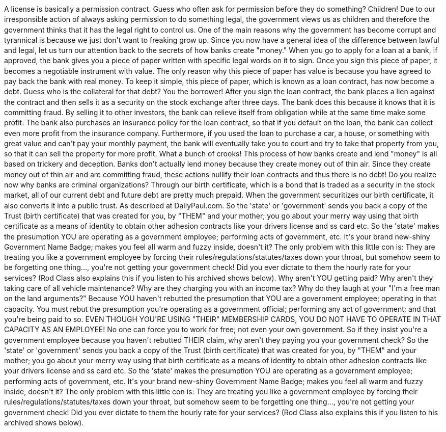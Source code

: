A license is basically a permission contract. Guess who often ask for permission before they do something? Children!
Due to our irresponsible action of always asking permission to do something legal, the government views us as children and therefore the government thinks that it has the legal right to control us.
One of the main reasons why the government has become corrupt and tyrannical is because we just don't want to freaking grow up.
Since you now have a general idea of the difference between lawful and legal, let us turn our attention back to the secrets of how banks create "money."
When you go to apply for a loan at a bank, if approved, the bank gives you a piece of paper written with specific legal words on it to sign. Once you sign this piece of paper, it becomes a negotiable instrument with value.
The only reason why this piece of paper has value is because you have agreed to pay back the bank with real money. To keep it simple, this piece of paper, which is known as a loan contract, has now become a debt.
Guess who is the collateral for that debt? You the borrower!
After you sign the loan contract, the bank places a lien against the contract and then sells it as a security on the stock exchange after three days. The bank does this because it knows that it is committing fraud.
By selling it to other investors, the bank can relieve itself from obligation while at the same time make some profit. The bank also purchases an insurance policy for the loan contract, so that if you default on the loan, the bank can collect even more profit from the insurance company.
Furthermore, if you used the loan to purchase a car, a house, or something with great value and can't pay your monthly payment, the bank will eventually take you to court and try to take that property from you, so that it can sell the property for more profit.
What a bunch of crooks!
This process of how banks create and lend "money" is all based on trickery and deception. Banks don't actually lend money because they create money out of thin air. Since they create money out of thin air and are committing fraud, these actions nullify their loan contracts and thus there is no debt!
Do you realize now why banks are criminal organizations?
Through our birth certificate, which is a bond that is traded as a security in the stock market, all of our current debt and future debt are pretty much prepaid.
When the government securitizes our birth certificate, it also converts it into a public trust.
As described at DailyPaul.com.
So the 'state' or 'government' sends you back a copy of the Trust (birth certificate) that was created for you, by "THEM" and your mother; you go about your merry way using that birth certificate as a means of identity to obtain other adhesion contracts like your drivers license and ss card etc. So the 'state' makes the presumption YOU are operating as a government employee; performing acts of government, etc. It's your brand new-shiny Government Name Badge; makes you feel all warm and fuzzy inside, doesn't it? The only problem with this little con is: They are treating you like a government employee by forcing their rules/regulations/statutes/taxes down your throat, but somehow seem to be forgetting one thing..., you're not getting your government check! Did you ever dictate to them the hourly rate for your services? (Rod Class also explains this if you listen to his archived shows below). Why aren't YOU getting paid? Why aren't they taking care of all vehicle maintenance? Why are they charging you with an income tax? Why do they laugh at your "I'm a free man on the land arguments?" Because YOU haven't rebutted the presumption that YOU are a government employee; operating in that capacity. You must rebut the presumption you're operating as a government official; performing any act of government; and that you're being paid to so. EVEN THOUGH YOU'RE USING "THEIR" MEMBERSHIP CARDS, YOU DO NOT HAVE TO OPERATE IN THAT CAPACITY AS AN EMPLOYEE! No one can force you to work for free; not even your own government. So if they insist you're a government employee because you haven't rebutted THEIR claim, why aren't they paying you your government check?
So the 'state' or 'government' sends you back a copy of the Trust (birth certificate) that was created for you, by "THEM" and your mother; you go about your merry way using that birth certificate as a means of identity to obtain other adhesion contracts like your drivers license and ss card etc.
So the 'state' makes the presumption YOU are operating as a government employee; performing acts of government, etc.
It's your brand new-shiny Government Name Badge; makes you feel all warm and fuzzy inside, doesn't it?
The only problem with this little con is:
They are treating you like a government employee by forcing their rules/regulations/statutes/taxes down your throat, but somehow seem to be forgetting one thing..., you're not getting your government check! Did you ever dictate to them the hourly rate for your services? (Rod Class also explains this if you listen to his archived shows below).